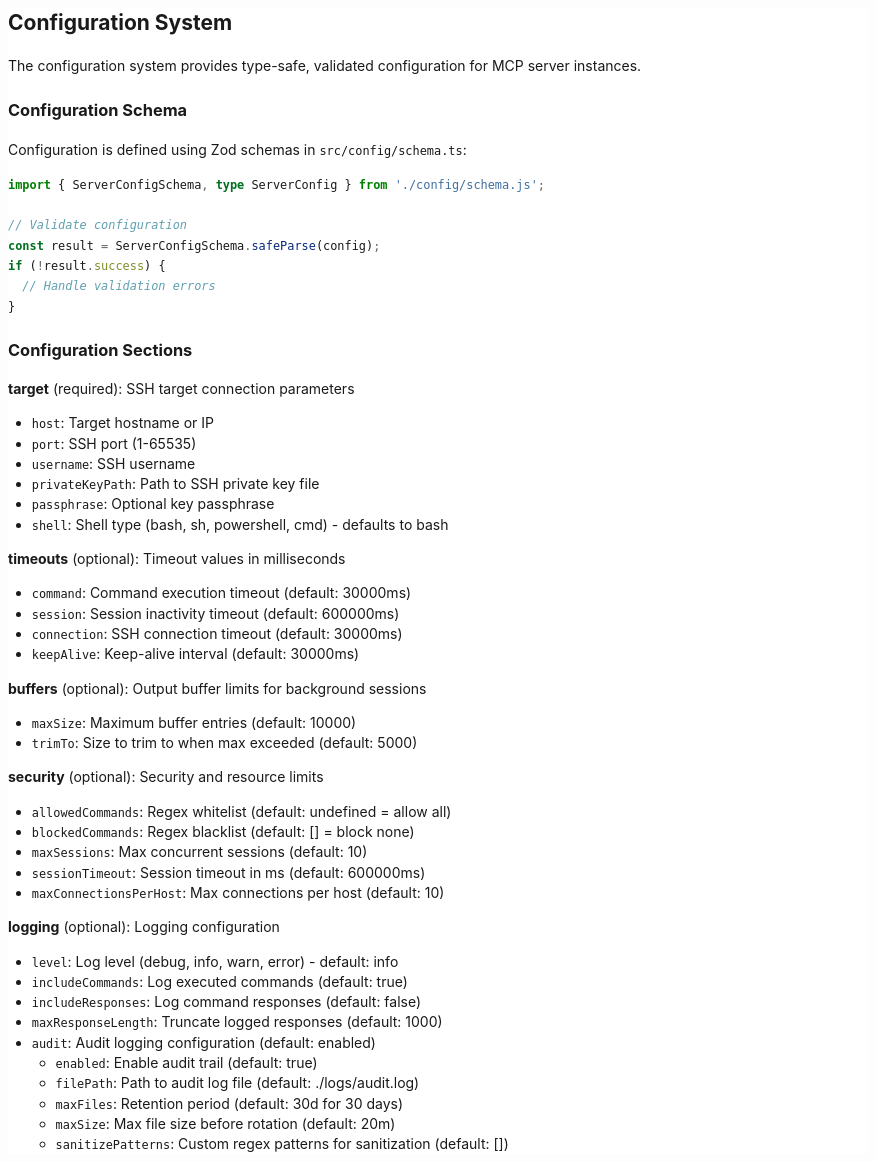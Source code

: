 ## Configuration System

The configuration system provides type-safe, validated configuration for MCP server instances.

### Configuration Schema

Configuration is defined using Zod schemas in `src/config/schema.ts`:

```typescript
import { ServerConfigSchema, type ServerConfig } from './config/schema.js';

// Validate configuration
const result = ServerConfigSchema.safeParse(config);
if (!result.success) {
  // Handle validation errors
}
```

### Configuration Sections

**target** (required): SSH target connection parameters

- `host`: Target hostname or IP
- `port`: SSH port (1-65535)
- `username`: SSH username
- `privateKeyPath`: Path to SSH private key file
- `passphrase`: Optional key passphrase
- `shell`: Shell type (bash, sh, powershell, cmd) - defaults to bash

**timeouts** (optional): Timeout values in milliseconds

- `command`: Command execution timeout (default: 30000ms)
- `session`: Session inactivity timeout (default: 600000ms)
- `connection`: SSH connection timeout (default: 30000ms)
- `keepAlive`: Keep-alive interval (default: 30000ms)

**buffers** (optional): Output buffer limits for background sessions

- `maxSize`: Maximum buffer entries (default: 10000)
- `trimTo`: Size to trim to when max exceeded (default: 5000)

**security** (optional): Security and resource limits

- `allowedCommands`: Regex whitelist (default: undefined = allow all)
- `blockedCommands`: Regex blacklist (default: [] = block none)
- `maxSessions`: Max concurrent sessions (default: 10)
- `sessionTimeout`: Session timeout in ms (default: 600000ms)
- `maxConnectionsPerHost`: Max connections per host (default: 10)

**logging** (optional): Logging configuration

- `level`: Log level (debug, info, warn, error) - default: info
- `includeCommands`: Log executed commands (default: true)
- `includeResponses`: Log command responses (default: false)
- `maxResponseLength`: Truncate logged responses (default: 1000)
- `audit`: Audit logging configuration (default: enabled)
  - `enabled`: Enable audit trail (default: true)
  - `filePath`: Path to audit log file (default: ./logs/audit.log)
  - `maxFiles`: Retention period (default: 30d for 30 days)
  - `maxSize`: Max file size before rotation (default: 20m)
  - `sanitizePatterns`: Custom regex patterns for sanitization (default: [])
